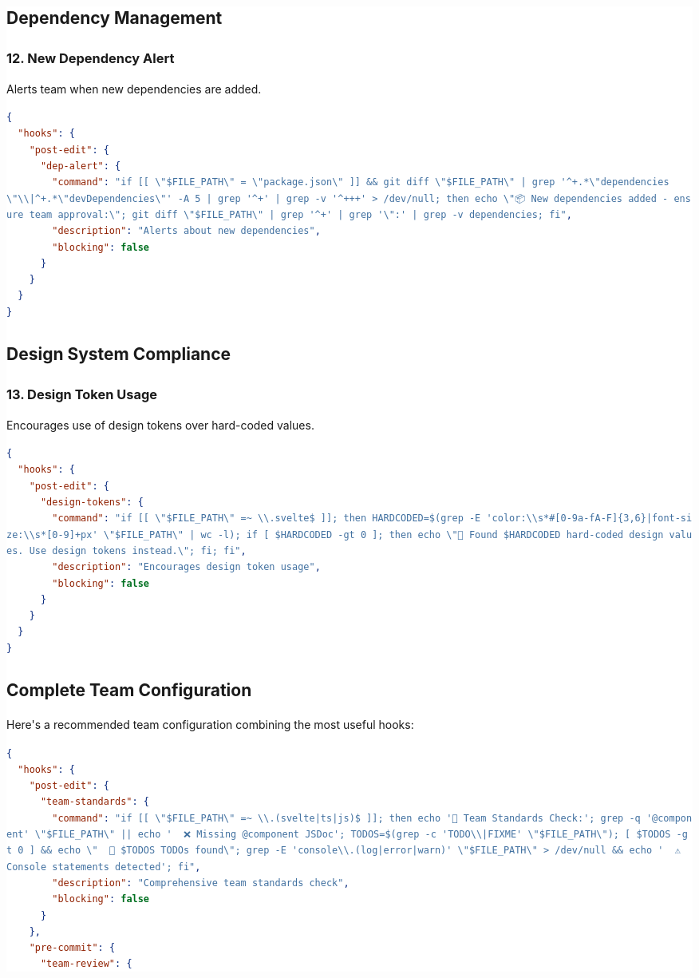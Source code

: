 ## Dependency Management

### 12. New Dependency Alert
Alerts team when new dependencies are added.

```json
{
  "hooks": {
    "post-edit": {
      "dep-alert": {
        "command": "if [[ \"$FILE_PATH\" = \"package.json\" ]] && git diff \"$FILE_PATH\" | grep '^+.*\"dependencies\"\\|^+.*\"devDependencies\"' -A 5 | grep '^+' | grep -v '^+++' > /dev/null; then echo \"📦 New dependencies added - ensure team approval:\"; git diff \"$FILE_PATH\" | grep '^+' | grep '\":' | grep -v dependencies; fi",
        "description": "Alerts about new dependencies",
        "blocking": false
      }
    }
  }
}
```

## Design System Compliance

### 13. Design Token Usage
Encourages use of design tokens over hard-coded values.

```json
{
  "hooks": {
    "post-edit": {
      "design-tokens": {
        "command": "if [[ \"$FILE_PATH\" =~ \\.svelte$ ]]; then HARDCODED=$(grep -E 'color:\\s*#[0-9a-fA-F]{3,6}|font-size:\\s*[0-9]+px' \"$FILE_PATH\" | wc -l); if [ $HARDCODED -gt 0 ]; then echo \"🎨 Found $HARDCODED hard-coded design values. Use design tokens instead.\"; fi; fi",
        "description": "Encourages design token usage",
        "blocking": false
      }
    }
  }
}
```

## Complete Team Configuration

Here's a recommended team configuration combining the most useful hooks:

```json
{
  "hooks": {
    "post-edit": {
      "team-standards": {
        "command": "if [[ \"$FILE_PATH\" =~ \\.(svelte|ts|js)$ ]]; then echo '👥 Team Standards Check:'; grep -q '@component' \"$FILE_PATH\" || echo '  ❌ Missing @component JSDoc'; TODOS=$(grep -c 'TODO\\|FIXME' \"$FILE_PATH\"); [ $TODOS -gt 0 ] && echo \"  📝 $TODOS TODOs found\"; grep -E 'console\\.(log|error|warn)' \"$FILE_PATH\" > /dev/null && echo '  ⚠️  Console statements detected'; fi",
        "description": "Comprehensive team standards check",
        "blocking": false
      }
    },
    "pre-commit": {
      "team-review": {
```